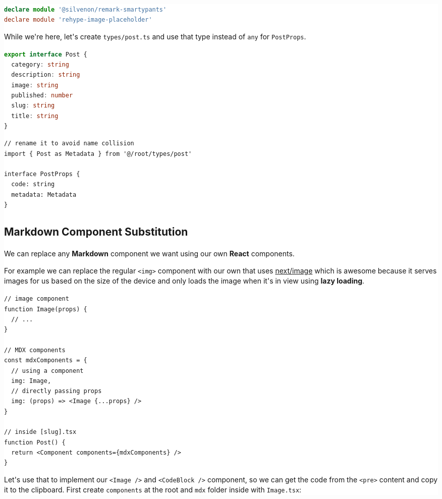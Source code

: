 ```ts:types/global.d.ts showLineNumbers
declare module '@silvenon/remark-smartypants'
declare module 'rehype-image-placeholder'
```

While we're here, let's create `types/post.ts` and use that type instead of `any` for `PostProps`.

```ts:types/post.ts showLineNumbers
export interface Post {
  category: string
  description: string
  image: string
  published: number
  slug: string
  title: string
}
```

```tsx:pages/[slug].tsx showLineNumbers
// rename it to avoid name collision
import { Post as Metadata } from '@/root/types/post'

interface PostProps {
  code: string
  metadata: Metadata
}
```

## Markdown Component Substitution

We can replace any **Markdown** component we want using our own **React** components.

For example we can replace the regular `<img>` component with our own that uses [next/image](https://nextjs.org/docs/api-reference/next/image) which is awesome because it serves images for us based on the size of the device and only loads the image when it's in view using **lazy loading**.

```tsx:example.tsx showLineNumbers
// image component
function Image(props) {
  // ...
}

// MDX components
const mdxComponents = {
  // using a component
  img: Image,
  // directly passing props
  img: (props) => <Image {...props} />
}

// inside [slug].tsx
function Post() {
  return <Component components={mdxComponents} />
}
```

Let's use that to implement our `<Image />` and `<CodeBlock />` component, so we can get the code from the `<pre>` content and copy it to the clipboard. First create `components` at the root and `mdx` folder inside with `Image.tsx`:
